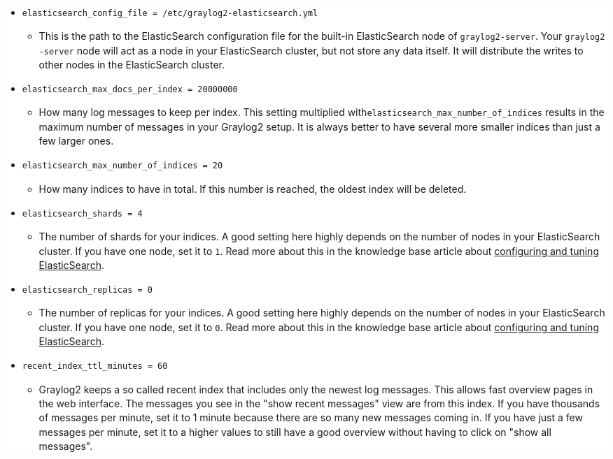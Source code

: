 

	
  * `elasticsearch_config_file = /etc/graylog2-elasticsearch.yml`

	
    * This is the path to the ElasticSearch configuration file for the built-in ElasticSearch node of `graylog2-server`. Your `graylog2-server` node will act as a node in your ElasticSearch cluster, but not store any data itself. It will distribute the writes to other nodes in the ElasticSearch cluster.




	
  * `elasticsearch_max_docs_per_index = 20000000`

	
    * How many log messages to keep per index. This setting multiplied with`elasticsearch_max_number_of_indices` results in the maximum number of messages in your Graylog2 setup. It is always better to have several more smaller indices than just a few larger ones.




	
  * `elasticsearch_max_number_of_indices = 20`

	
    * How many indices to have in total. If this number is reached, the oldest index will be deleted.




	
  * `elasticsearch_shards = 4`

	
    * The number of shards for your indices. A good setting here highly depends on the number of nodes in your ElasticSearch cluster. If you have one node, set it to `1`. Read more about this in the knowledge base article about [configuring and tuning ElasticSearch](http://support.torch.sh/help/kb/graylog2-server/configuring-and-tuning-elasticsearch-for-graylog2).




	
  * `elasticsearch_replicas = 0`

	
    * The number of replicas for your indices. A good setting here highly depends on the number of nodes in your ElasticSearch cluster. If you have one node, set it to `0`. Read more about this in the knowledge base article about [configuring and tuning ElasticSearch](http://support.torch.sh/help/kb/graylog2-server/configuring-and-tuning-elasticsearch-for-graylog2).




	
  * `recent_index_ttl_minutes = 60`

	
    * Graylog2 keeps a so called recent index that includes only the newest log messages. This allows fast overview pages in the web interface. The messages you see in the "show recent messages" view are from this index. If you have thousands of messages per minute, set it to 1 minute because there are so many new messages coming in. If you have just a few messages per minute, set it to a higher values to still have a good overview without having to click on "show all messages".


